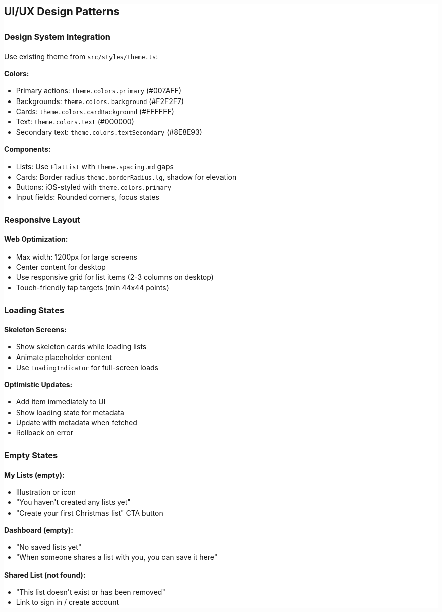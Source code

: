 ## UI/UX Design Patterns

### Design System Integration

Use existing theme from `src/styles/theme.ts`:

**Colors:**
- Primary actions: `theme.colors.primary` (#007AFF)
- Backgrounds: `theme.colors.background` (#F2F2F7)
- Cards: `theme.colors.cardBackground` (#FFFFFF)
- Text: `theme.colors.text` (#000000)
- Secondary text: `theme.colors.textSecondary` (#8E8E93)

**Components:**
- Lists: Use `FlatList` with `theme.spacing.md` gaps
- Cards: Border radius `theme.borderRadius.lg`, shadow for elevation
- Buttons: iOS-styled with `theme.colors.primary`
- Input fields: Rounded corners, focus states

### Responsive Layout

**Web Optimization:**
- Max width: 1200px for large screens
- Center content for desktop
- Use responsive grid for list items (2-3 columns on desktop)
- Touch-friendly tap targets (min 44x44 points)

### Loading States

**Skeleton Screens:**
- Show skeleton cards while loading lists
- Animate placeholder content
- Use `LoadingIndicator` for full-screen loads

**Optimistic Updates:**
- Add item immediately to UI
- Show loading state for metadata
- Update with metadata when fetched
- Rollback on error

### Empty States

**My Lists (empty):**
- Illustration or icon
- "You haven't created any lists yet"
- "Create your first Christmas list" CTA button

**Dashboard (empty):**
- "No saved lists yet"
- "When someone shares a list with you, you can save it here"

**Shared List (not found):**
- "This list doesn't exist or has been removed"
- Link to sign in / create account
